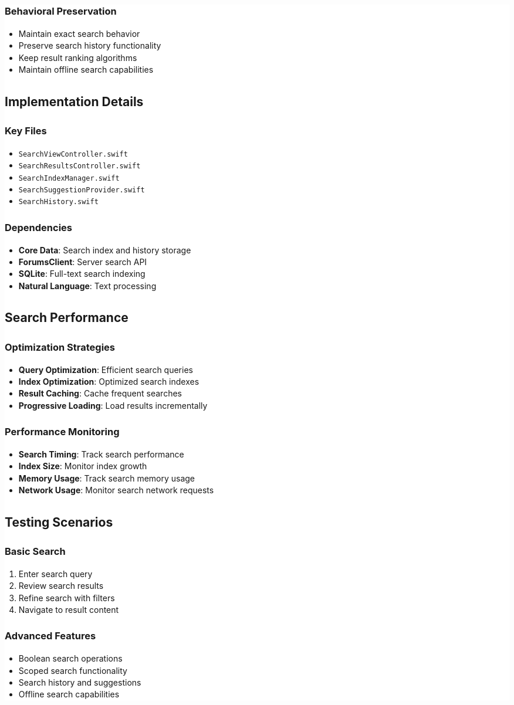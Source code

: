 ### Behavioral Preservation
- Maintain exact search behavior
- Preserve search history functionality
- Keep result ranking algorithms
- Maintain offline search capabilities

## Implementation Details

### Key Files
- `SearchViewController.swift`
- `SearchResultsController.swift`
- `SearchIndexManager.swift`
- `SearchSuggestionProvider.swift`
- `SearchHistory.swift`

### Dependencies
- **Core Data**: Search index and history storage
- **ForumsClient**: Server search API
- **SQLite**: Full-text search indexing
- **Natural Language**: Text processing

## Search Performance

### Optimization Strategies
- **Query Optimization**: Efficient search queries
- **Index Optimization**: Optimized search indexes
- **Result Caching**: Cache frequent searches
- **Progressive Loading**: Load results incrementally

### Performance Monitoring
- **Search Timing**: Track search performance
- **Index Size**: Monitor index growth
- **Memory Usage**: Track search memory usage
- **Network Usage**: Monitor search network requests

## Testing Scenarios

### Basic Search
1. Enter search query
2. Review search results
3. Refine search with filters
4. Navigate to result content

### Advanced Features
- Boolean search operations
- Scoped search functionality
- Search history and suggestions
- Offline search capabilities
